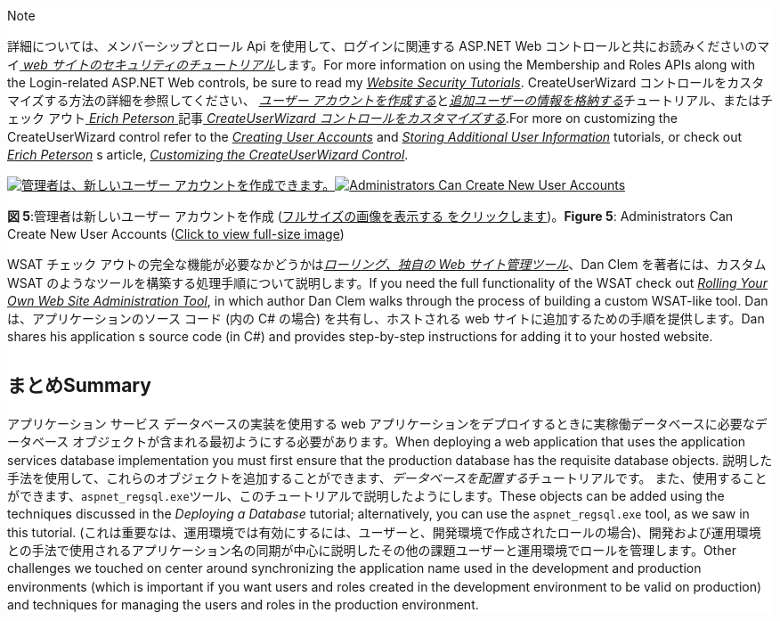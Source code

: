 > [!NOTE]
> <span data-ttu-id="af0ba-248">詳細については、メンバーシップとロール Api を使用して、ログインに関連する ASP.NET Web コントロールと共にお読みくださいのマイ[ *web サイトのセキュリティのチュートリアル*](../../older-versions-security/introduction/security-basics-and-asp-net-support-cs.md)します。</span><span class="sxs-lookup"><span data-stu-id="af0ba-248">For more information on using the Membership and Roles APIs along with the Login-related ASP.NET Web controls, be sure to read my [*Website Security Tutorials*](../../older-versions-security/introduction/security-basics-and-asp-net-support-cs.md).</span></span> <span data-ttu-id="af0ba-249">CreateUserWizard コントロールをカスタマイズする方法の詳細を参照してください、 [*ユーザー アカウントを作成する*](../../older-versions-security/membership/creating-user-accounts-cs.md)と[*追加ユーザーの情報を格納する*](../../older-versions-security/membership/storing-additional-user-information-cs.md)チュートリアル、またはチェック アウト[ *Erich Peterson* ](http://www.erichpeterson.com/)記事[ *CreateUserWizard コントロールをカスタマイズする*](http://aspnet.4guysfromrolla.com/articles/070506-1.aspx).</span><span class="sxs-lookup"><span data-stu-id="af0ba-249">For more on customizing the CreateUserWizard control refer to the [*Creating User Accounts*](../../older-versions-security/membership/creating-user-accounts-cs.md) and [*Storing Additional User Information*](../../older-versions-security/membership/storing-additional-user-information-cs.md) tutorials, or check out [*Erich Peterson*](http://www.erichpeterson.com/) s article, [*Customizing the CreateUserWizard Control*](http://aspnet.4guysfromrolla.com/articles/070506-1.aspx).</span></span>


<span data-ttu-id="af0ba-250">[![管理者は、新しいユーザー アカウントを作成できます。](configuring-a-website-that-uses-application-services-cs/_static/image14.jpg)](configuring-a-website-that-uses-application-services-cs/_static/image13.jpg)</span><span class="sxs-lookup"><span data-stu-id="af0ba-250">[![Administrators Can Create New User Accounts](configuring-a-website-that-uses-application-services-cs/_static/image14.jpg)](configuring-a-website-that-uses-application-services-cs/_static/image13.jpg)</span></span>

<span data-ttu-id="af0ba-251">**図 5**:管理者は新しいユーザー アカウントを作成 ([フルサイズの画像を表示する をクリックします](configuring-a-website-that-uses-application-services-cs/_static/image15.jpg))。</span><span class="sxs-lookup"><span data-stu-id="af0ba-251">**Figure 5**: Administrators Can Create New User Accounts ([Click to view full-size image](configuring-a-website-that-uses-application-services-cs/_static/image15.jpg))</span></span>


<span data-ttu-id="af0ba-252">WSAT チェック アウトの完全な機能が必要なかどうかは[*ローリング、独自の Web サイト管理ツール*](http://aspnet.4guysfromrolla.com/articles/052307-1.aspx)、Dan Clem を著者には、カスタム WSAT のようなツールを構築する処理手順について説明します。</span><span class="sxs-lookup"><span data-stu-id="af0ba-252">If you need the full functionality of the WSAT check out [*Rolling Your Own Web Site Administration Tool*](http://aspnet.4guysfromrolla.com/articles/052307-1.aspx), in which author Dan Clem walks through the process of building a custom WSAT-like tool.</span></span> <span data-ttu-id="af0ba-253">Dan は、アプリケーションのソース コード (内の C# の場合) を共有し、ホストされる web サイトに追加するための手順を提供します。</span><span class="sxs-lookup"><span data-stu-id="af0ba-253">Dan shares his application s source code (in C#) and provides step-by-step instructions for adding it to your hosted website.</span></span>

## <a name="summary"></a><span data-ttu-id="af0ba-254">まとめ</span><span class="sxs-lookup"><span data-stu-id="af0ba-254">Summary</span></span>

<span data-ttu-id="af0ba-255">アプリケーション サービス データベースの実装を使用する web アプリケーションをデプロイするときに実稼働データベースに必要なデータベース オブジェクトが含まれる最初ようにする必要があります。</span><span class="sxs-lookup"><span data-stu-id="af0ba-255">When deploying a web application that uses the application services database implementation you must first ensure that the production database has the requisite database objects.</span></span> <span data-ttu-id="af0ba-256">説明した手法を使用して、これらのオブジェクトを追加することができます、*データベースを配置する*チュートリアルです。 また、使用することができます、`aspnet_regsql.exe`ツール、このチュートリアルで説明したようにします。</span><span class="sxs-lookup"><span data-stu-id="af0ba-256">These objects can be added using the techniques discussed in the *Deploying a Database* tutorial; alternatively, you can use the `aspnet_regsql.exe` tool, as we saw in this tutorial.</span></span> <span data-ttu-id="af0ba-257">(これは重要なは、運用環境では有効にするには、ユーザーと、開発環境で作成されたロールの場合)、開発および運用環境との手法で使用されるアプリケーション名の同期が中心に説明したその他の課題ユーザーと運用環境でロールを管理します。</span><span class="sxs-lookup"><span data-stu-id="af0ba-257">Other challenges we touched on center around synchronizing the application name used in the development and production environments (which is important if you want users and roles created in the development environment to be valid on production) and techniques for managing the users and roles in the production environment.</span></span>
